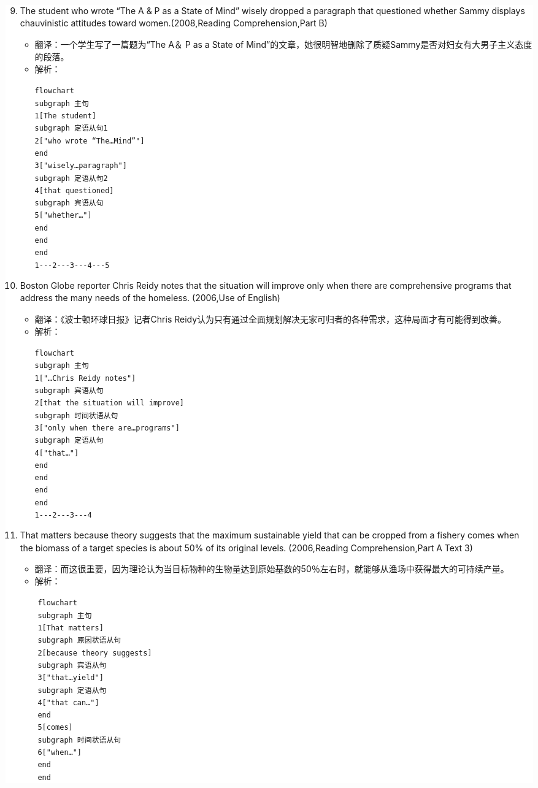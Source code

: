 9. The student who wrote “The A & P as a State of Mind” wisely dropped a paragraph that questioned whether Sammy displays chauvinistic attitudes toward women.(2008,Reading Comprehension,Part B)
	- 翻译：一个学生写了一篇题为“The A＆ P as a State of Mind”的文章，她很明智地删除了质疑Sammy是否对妇女有大男子主义态度的段落。
	- 解析：
		```mermaid
		flowchart
		subgraph 主句
		1[The student]
		subgraph 定语从句1
		2["who wrote “The…Mind”"]
		end
		3["wisely…paragraph"]
		subgraph 定语从句2
		4[that questioned]
		subgraph 宾语从句
		5["whether…"]
		end
		end
		end
		1---2---3---4---5
		```

10. Boston Globe reporter Chris Reidy notes that the situation will improve only when there are comprehensive programs that address the many needs of the homeless. (2006,Use of English)
	- 翻译：《波士顿环球日报》记者Chris Reidy认为只有通过全面规划解决无家可归者的各种需求，这种局面才有可能得到改善。
	- 解析： 
		```mermaid
		flowchart
		subgraph 主句
		1["…Chris Reidy notes"]
		subgraph 宾语从句
		2[that the situation will improve]
		subgraph 时间状语从句
		3["only when there are…programs"]
		subgraph 定语从句
		4["that…"]
		end
		end
		end
		end
		1---2---3---4
		```

11. That matters because theory suggests that the maximum sustainable yield that can be cropped from a fishery comes when the biomass of a target species is about 50% of its original levels. (2006,Reading Comprehension,Part A Text 3)
	- 翻译：而这很重要，因为理论认为当目标物种的生物量达到原始基数的50％左右时，就能够从渔场中获得最大的可持续产量。
	- 解析： 
	```mermaid
		flowchart
		subgraph 主句
		1[That matters]
		subgraph 原因状语从句
		2[because theory suggests]
		subgraph 宾语从句
		3["that…yield"]
		subgraph 定语从句
		4["that can…"]
		end
		5[comes]
		subgraph 时间状语从句
		6["when…"]
		end
		end